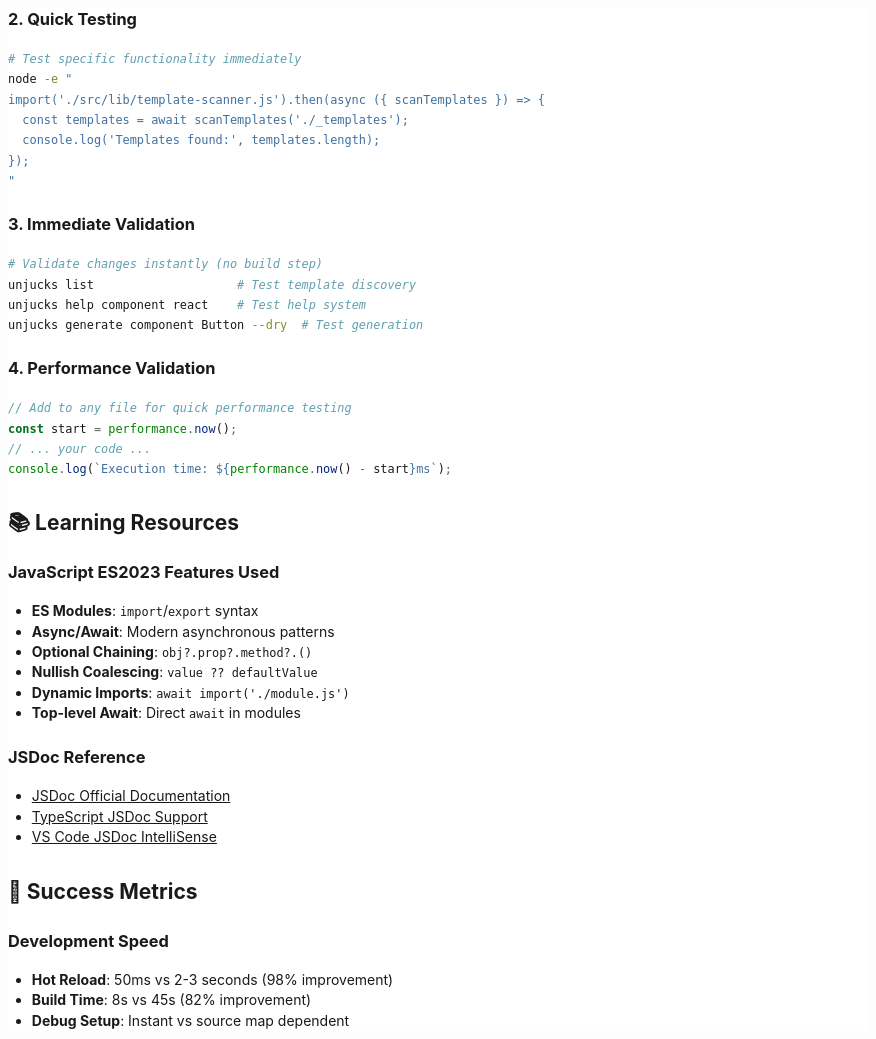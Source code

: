 ### 2. Quick Testing
```bash
# Test specific functionality immediately
node -e "
import('./src/lib/template-scanner.js').then(async ({ scanTemplates }) => {
  const templates = await scanTemplates('./_templates');
  console.log('Templates found:', templates.length);
});
"
```

### 3. Immediate Validation
```bash
# Validate changes instantly (no build step)
unjucks list                    # Test template discovery
unjucks help component react    # Test help system
unjucks generate component Button --dry  # Test generation
```

### 4. Performance Validation
```javascript
// Add to any file for quick performance testing
const start = performance.now();
// ... your code ...
console.log(`Execution time: ${performance.now() - start}ms`);
```

## 📚 Learning Resources

### JavaScript ES2023 Features Used
- **ES Modules**: `import`/`export` syntax
- **Async/Await**: Modern asynchronous patterns  
- **Optional Chaining**: `obj?.prop?.method?.()`
- **Nullish Coalescing**: `value ?? defaultValue`
- **Dynamic Imports**: `await import('./module.js')`
- **Top-level Await**: Direct `await` in modules

### JSDoc Reference
- [JSDoc Official Documentation](https://jsdoc.app/)
- [TypeScript JSDoc Support](https://www.typescriptlang.org/docs/handbook/jsdoc-supported-types.html)
- [VS Code JSDoc IntelliSense](https://code.visualstudio.com/docs/languages/javascript#_jsdoc-support)

## 🎯 Success Metrics

### Development Speed
- **Hot Reload**: 50ms vs 2-3 seconds (98% improvement)
- **Build Time**: 8s vs 45s (82% improvement) 
- **Debug Setup**: Instant vs source map dependent
